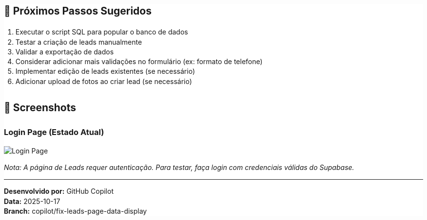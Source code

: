 ## 🚀 Próximos Passos Sugeridos

1. Executar o script SQL para popular o banco de dados
2. Testar a criação de leads manualmente
3. Validar a exportação de dados
4. Considerar adicionar mais validações no formulário (ex: formato de telefone)
5. Implementar edição de leads existentes (se necessário)
6. Adicionar upload de fotos ao criar lead (se necessário)

## 📸 Screenshots

### Login Page (Estado Atual)
![Login Page](https://github.com/user-attachments/assets/8b80080f-a7c1-4ab2-bc17-9685cc3ef3d3)

*Nota: A página de Leads requer autenticação. Para testar, faça login com credenciais válidas do Supabase.*

---

**Desenvolvido por:** GitHub Copilot  
**Data:** 2025-10-17  
**Branch:** copilot/fix-leads-page-data-display
